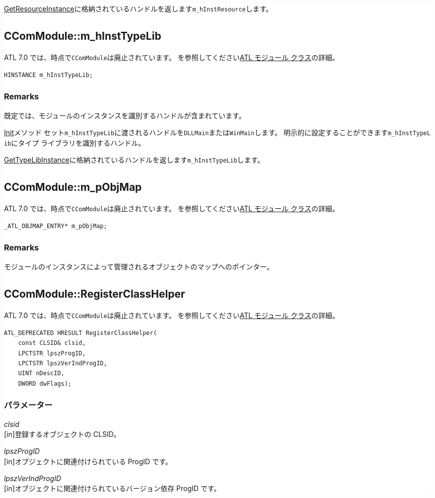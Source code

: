 [GetResourceInstance](#getresourceinstance)に格納されているハンドルを返します`m_hInstResource`します。

##  <a name="m_hinsttypelib"></a>  CComModule::m_hInstTypeLib

ATL 7.0 では、時点で`CComModule`は廃止されています。 を参照してください[ATL モジュール クラス](../../atl/atl-module-classes.md)の詳細。

```
HINSTANCE m_hInstTypeLib;
```

### <a name="remarks"></a>Remarks

既定では、モジュールのインスタンスを識別するハンドルが含まれています。

[Init](#init)メソッド セット`m_hInstTypeLib`に渡されるハンドルを`DLLMain`または`WinMain`します。 明示的に設定することができます`m_hInstTypeLib`にタイプ ライブラリを識別するハンドル。

[GetTypeLibInstance](#gettypelibinstance)に格納されているハンドルを返します`m_hInstTypeLib`します。

##  <a name="m_pobjmap"></a>  CComModule::m_pObjMap

ATL 7.0 では、時点で`CComModule`は廃止されています。 を参照してください[ATL モジュール クラス](../../atl/atl-module-classes.md)の詳細。

```
_ATL_OBJMAP_ENTRY* m_pObjMap;
```

### <a name="remarks"></a>Remarks

モジュールのインスタンスによって管理されるオブジェクトのマップへのポインター。

##  <a name="registerclasshelper"></a>  CComModule::RegisterClassHelper

ATL 7.0 では、時点で`CComModule`は廃止されています。 を参照してください[ATL モジュール クラス](../../atl/atl-module-classes.md)の詳細。

```
ATL_DEPRECATED HRESULT RegisterClassHelper(
    const CLSID& clsid,
    LPCTSTR lpszProgID,
    LPCTSTR lpszVerIndProgID,
    UINT nDescID,
    DWORD dwFlags);
```

### <a name="parameters"></a>パラメーター

*clsid*<br/>
[in]登録するオブジェクトの CLSID。

*lpszProgID*<br/>
[in]オブジェクトに関連付けられている ProgID です。

*lpszVerIndProgID*<br/>
[in]オブジェクトに関連付けられているバージョン依存 ProgID です。
